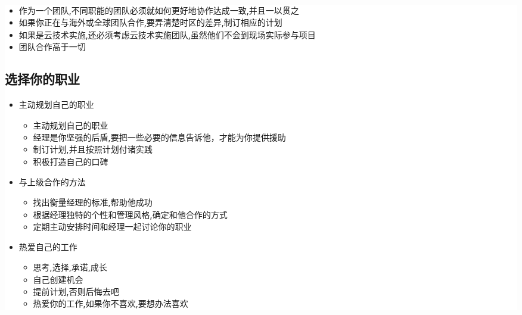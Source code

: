   - 作为一个团队,不同职能的团队必须就如何更好地协作达成一致,并且一以贯之
  - 如果你正在与海外或全球团队合作,要弄清楚时区的差异,制订相应的计划
  - 如果是云技术实施,还必须考虑云技术实施团队,虽然他们不会到现场实际参与项目
  - 团队合作高于一切

## 选择你的职业

- 主动规划自己的职业

  - 主动规划自己的职业
  - 经理是你坚强的后盾,要把一些必要的信息告诉他，才能为你提供援助
  - 制订计划,并且按照计划付诸实践
  - 积极打造自己的口碑
  
- 与上级合作的方法

  - 找出衡量经理的标准,帮助他成功
  - 根据经理独特的个性和管理风格,确定和他合作的方式
  - 定期主动安排时间和经理一起讨论你的职业
  
- 热爱自己的工作

  - 思考,选择,承诺,成长
  - 自己创建机会
  - 提前计划,否则后悔去吧
  - 热爱你的工作,如果你不喜欢,要想办法喜欢